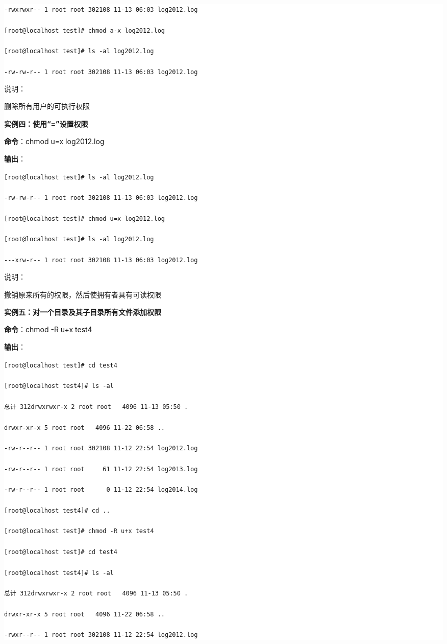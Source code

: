     -rwxrwxr-- 1 root root 302108 11-13 06:03 log2012.log

    [root@localhost test]# chmod a-x log2012.log

    [root@localhost test]# ls -al log2012.log
    
    -rw-rw-r-- 1 root root 302108 11-13 06:03 log2012.log

说明：

删除所有用户的可执行权限

**实例四：使用“=”设置权限**

**命令**：chmod u=x log2012.log

**输出**：

    [root@localhost test]# ls -al log2012.log

    -rw-rw-r-- 1 root root 302108 11-13 06:03 log2012.log

    [root@localhost test]# chmod u=x log2012.log

    [root@localhost test]# ls -al log2012.log

    ---xrw-r-- 1 root root 302108 11-13 06:03 log2012.log

说明：

撤销原来所有的权限，然后使拥有者具有可读权限

**实例五：对一个目录及其子目录所有文件添加权限**

**命令**：chmod -R u+x test4

**输出**：

    [root@localhost test]# cd test4

    [root@localhost test4]# ls -al
    
    总计 312drwxrwxr-x 2 root root   4096 11-13 05:50 .

    drwxr-xr-x 5 root root   4096 11-22 06:58 ..

    -rw-r--r-- 1 root root 302108 11-12 22:54 log2012.log
    
    -rw-r--r-- 1 root root     61 11-12 22:54 log2013.log

    -rw-r--r-- 1 root root      0 11-12 22:54 log2014.log

    [root@localhost test4]# cd ..

    [root@localhost test]# chmod -R u+x test4
    
    [root@localhost test]# cd test4

    [root@localhost test4]# ls -al

    总计 312drwxrwxr-x 2 root root   4096 11-13 05:50 .

    drwxr-xr-x 5 root root   4096 11-22 06:58 ..

    -rwxr--r-- 1 root root 302108 11-12 22:54 log2012.log
